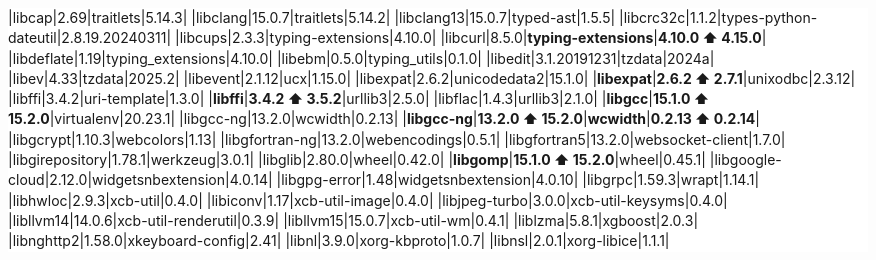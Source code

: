 |libcap|2.69|traitlets|5.14.3|
|libclang|15.0.7|traitlets|5.14.2|
|libclang13|15.0.7|typed-ast|1.5.5|
|libcrc32c|1.1.2|types-python-dateutil|2.8.19.20240311|
|libcups|2.3.3|typing-extensions|4.10.0|
|libcurl|8.5.0|**typing-extensions**|**4.10.0 ⬆️ 4.15.0**|
|libdeflate|1.19|typing_extensions|4.10.0|
|libebm|0.5.0|typing_utils|0.1.0|
|libedit|3.1.20191231|tzdata|2024a|
|libev|4.33|tzdata|2025.2|
|libevent|2.1.12|ucx|1.15.0|
|libexpat|2.6.2|unicodedata2|15.1.0|
|**libexpat**|**2.6.2 ⬆️ 2.7.1**|unixodbc|2.3.12|
|libffi|3.4.2|uri-template|1.3.0|
|**libffi**|**3.4.2 ⬆️ 3.5.2**|urllib3|2.5.0|
|libflac|1.4.3|urllib3|2.1.0|
|**libgcc**|**15.1.0 ⬆️ 15.2.0**|virtualenv|20.23.1|
|libgcc-ng|13.2.0|wcwidth|0.2.13|
|**libgcc-ng**|**13.2.0 ⬆️ 15.2.0**|**wcwidth**|**0.2.13 ⬆️ 0.2.14**|
|libgcrypt|1.10.3|webcolors|1.13|
|libgfortran-ng|13.2.0|webencodings|0.5.1|
|libgfortran5|13.2.0|websocket-client|1.7.0|
|libgirepository|1.78.1|werkzeug|3.0.1|
|libglib|2.80.0|wheel|0.42.0|
|**libgomp**|**15.1.0 ⬆️ 15.2.0**|wheel|0.45.1|
|libgoogle-cloud|2.12.0|widgetsnbextension|4.0.14|
|libgpg-error|1.48|widgetsnbextension|4.0.10|
|libgrpc|1.59.3|wrapt|1.14.1|
|libhwloc|2.9.3|xcb-util|0.4.0|
|libiconv|1.17|xcb-util-image|0.4.0|
|libjpeg-turbo|3.0.0|xcb-util-keysyms|0.4.0|
|libllvm14|14.0.6|xcb-util-renderutil|0.3.9|
|libllvm15|15.0.7|xcb-util-wm|0.4.1|
|liblzma|5.8.1|xgboost|2.0.3|
|libnghttp2|1.58.0|xkeyboard-config|2.41|
|libnl|3.9.0|xorg-kbproto|1.0.7|
|libnsl|2.0.1|xorg-libice|1.1.1|
